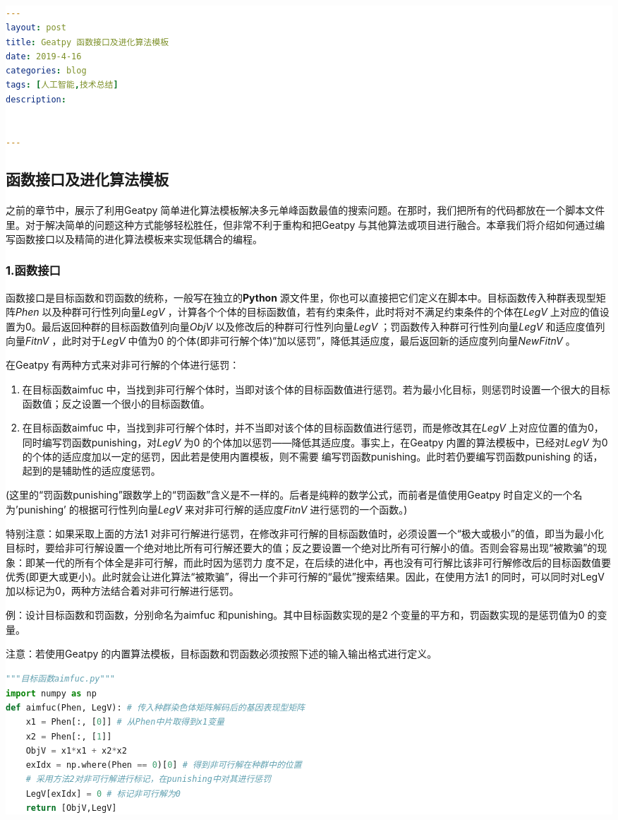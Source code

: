 ```yaml
---
layout: post
title: Geatpy 函数接口及进化算法模板
date: 2019-4-16
categories: blog
tags: [人工智能,技术总结]
description: 


---
```




## 函数接口及进化算法模板

之前的章节中，展示了利用Geatpy 简单进化算法模板解决多元单峰函数最值的搜索问题。在那时，我们把所有的代码都放在一个脚本文件里。对于解决简单的问题这种方式能够轻松胜任，但非常不利于重构和把Geatpy 与其他算法或项目进行融合。本章我们将介绍如何通过编写函数接口以及精简的进化算法模板来实现低耦合的编程。

### 1.函数接口

函数接口是目标函数和罚函数的统称，一般写在独立的**Python** 源文件里，你也可以直接把它们定义在脚本中。目标函数传入种群表现型矩阵*Phen* 以及种群可行性列向量*LegV* ，计算各个个体的目标函数值，若有约束条件，此时将对不满足约束条件的个体在*LegV* 上对应的值设置为0。最后返回种群的目标函数值列向量*ObjV* 以及修改后的种群可行性列向量*LegV* ；罚函数传入种群可行性列向量*LegV* 和适应度值列向量*FitnV* ，此时对于*LegV* 中值为0 的个体(即非可行解个体)“加以惩罚”，降低其适应度，最后返回新的适应度列向量*NewFitnV* 。

在Geatpy 有两种方式来对非可行解的个体进行惩罚：

1) 在目标函数aimfuc 中，当找到非可行解个体时，当即对该个体的目标函数值进行惩罚。若为最小化目标，则惩罚时设置一个很大的目标函数值；反之设置一个很小的目标函数值。

2) 在目标函数aimfuc 中，当找到非可行解个体时，并不当即对该个体的目标函数值进行惩罚，而是修改其在*LegV* 上对应位置的值为0，同时编写罚函数punishing，对*LegV* 为0 的个体加以惩罚——降低其适应度。事实上，在Geatpy 内置的算法模板中，已经对*LegV* 为0 的个体的适应度加以一定的惩罚，因此若是使用内置模板，则不需要
编写罚函数punishing。此时若仍要编写罚函数punishing 的话，起到的是辅助性的适应度惩罚。

(这里的“罚函数punishing”跟数学上的“罚函数”含义是不一样的。后者是纯粹的数学公式，而前者是值使用Geatpy 时自定义的一个名为’punishing’ 的根据可行性列向量*LegV* 来对非可行解的适应度*FitnV* 进行惩罚的一个函数。)

特别注意：如果采取上面的方法1 对非可行解进行惩罚，在修改非可行解的目标函数值时，必须设置一个“极大或极小”的值，即当为最小化目标时，要给非可行解设置一个绝对地比所有可行解还要大的值；反之要设置一个绝对比所有可行解小的值。否则会容易出现“被欺骗”的现象：即某一代的所有个体全是非可行解，而此时因为惩罚力
度不足，在后续的进化中，再也没有可行解比该非可行解修改后的目标函数值要优秀(即更大或更小)。此时就会让进化算法“被欺骗”，得出一个非可行解的“最优”搜索结果。因此，在使用方法1 的同时，可以同时对LegV 加以标记为0，两种方法结合着对非可行解进行惩罚。

例：设计目标函数和罚函数，分别命名为aimfuc 和punishing。其中目标函数实现的是2 个变量的平方和，罚函数实现的是惩罚值为0 的变量。

注意：若使用Geatpy 的内置算法模板，目标函数和罚函数必须按照下述的输入输出格式进行定义。

```python
"""目标函数aimfuc.py"""
import numpy as np
def aimfuc(Phen, LegV): # 传入种群染色体矩阵解码后的基因表现型矩阵
	x1 = Phen[:, [0]] # 从Phen中片取得到x1变量
	x2 = Phen[:, [1]]
	ObjV = x1*x1 + x2*x2
	exIdx = np.where(Phen == 0)[0] # 得到非可行解在种群中的位置
	# 采用方法2对非可行解进行标记，在punishing中对其进行惩罚
	LegV[exIdx] = 0 # 标记非可行解为0
	return [ObjV,LegV]
```
